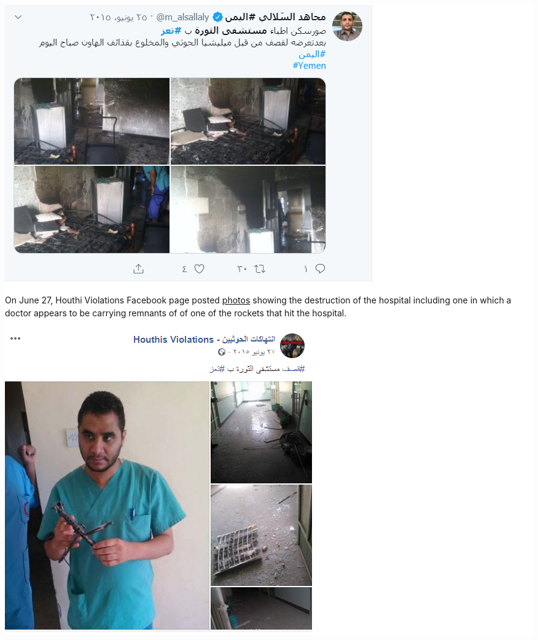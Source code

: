 ![](/assets/althawra-image6.png)  


On June 27, Houthi Violations Facebook page posted [photos](https://www.facebook.com/Houthis.Crimes.Ye/posts/1598349507102616) showing the destruction of the hospital including one in which a doctor appears to be carrying remnants of of one of the rockets that hit the hospital.

![](/assets/althawra-image7.png)  
